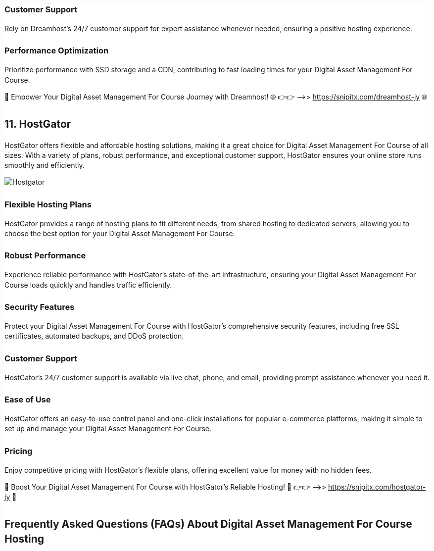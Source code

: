### Customer Support
Rely on Dreamhost’s 24/7 customer support for expert assistance whenever needed, ensuring a positive hosting experience.

### Performance Optimization
Prioritize performance with SSD storage and a CDN, contributing to fast loading times for your Digital Asset Management For Course.

🚀 Empower Your Digital Asset Management For Course Journey with Dreamhost! 🌐
👉👉 -->> https://snipitx.com/dreamhost-jy 🌐

## 11. HostGator

HostGator offers flexible and affordable hosting solutions, making it a great choice for Digital Asset Management For Course of all sizes. With a variety of plans, robust performance, and exceptional customer support, HostGator ensures your online store runs smoothly and efficiently.

![Hostgator](https://i.imgur.com/SNC0dSu.jpeg "Hostgator Hosting")

### Flexible Hosting Plans
HostGator provides a range of hosting plans to fit different needs, from shared hosting to dedicated servers, allowing you to choose the best option for your Digital Asset Management For Course.

### Robust Performance
Experience reliable performance with HostGator’s state-of-the-art infrastructure, ensuring your Digital Asset Management For Course loads quickly and handles traffic efficiently.

### Security Features
Protect your Digital Asset Management For Course with HostGator’s comprehensive security features, including free SSL certificates, automated backups, and DDoS protection.

### Customer Support
HostGator’s 24/7 customer support is available via live chat, phone, and email, providing prompt assistance whenever you need it.

### Ease of Use
HostGator offers an easy-to-use control panel and one-click installations for popular e-commerce platforms, making it simple to set up and manage your Digital Asset Management For Course.

### Pricing
Enjoy competitive pricing with HostGator’s flexible plans, offering excellent value for money with no hidden fees.

🌟 Boost Your Digital Asset Management For Course with HostGator’s Reliable Hosting! 🚀
👉👉 -->> https://snipitx.com/hostgator-jy 🚀

## Frequently Asked Questions (FAQs) About Digital Asset Management For Course Hosting
